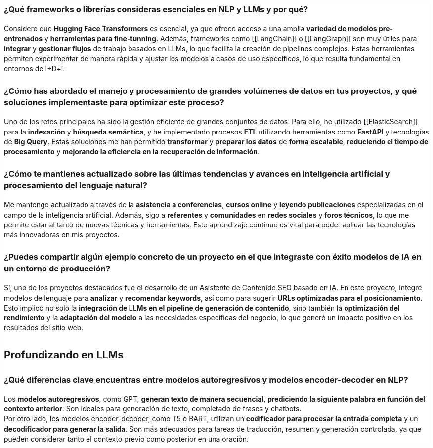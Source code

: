 ### ¿Qué frameworks o librerías consideras esenciales en NLP y LLMs y por qué? 
Considero que **Hugging Face Transformers** es esencial, ya que ofrece acceso a una amplia **variedad de modelos pre-entrenados** y **herramientas para fine‑tunning**. Además, frameworks como [[LangChain]] o [[LangGraph]] son muy útiles para **integrar** y **gestionar flujos** de trabajo basados en LLMs, lo que facilita la creación de pipelines complejos. Estas herramientas permiten experimentar de manera rápida y ajustar los modelos a casos de uso específicos, lo que resulta fundamental en entornos de I+D+i.

### ¿Cómo has abordado el manejo y procesamiento de grandes volúmenes de datos en tus proyectos, y qué soluciones implementaste para optimizar este proceso?
Uno de los retos principales ha sido la gestión eficiente de grandes conjuntos de datos. Para ello, he utilizado [[ElasticSearch]] para la **indexación** y **búsqueda semántica**, y he implementado procesos **ETL** utilizando herramientas como **FastAPI** y tecnologías de **Big Query**. Estas soluciones me han permitido **transformar** y **preparar los datos** de **forma escalable**, **reduciendo el tiempo de procesamiento** y **mejorando la eficiencia en la recuperación de información**.

### ¿Cómo te mantienes actualizado sobre las últimas tendencias y avances en inteligencia artificial y procesamiento del lenguaje natural?
Me mantengo actualizado a través de la **asistencia a conferencias**, **cursos online** y **leyendo publicaciones** especializadas en el campo de la inteligencia artificial. Además, sigo a **referentes** y **comunidades** en **redes sociales** y **foros técnicos**, lo que me permite estar al tanto de nuevas técnicas y herramientas. Este aprendizaje continuo es vital para poder aplicar las tecnologías más innovadoras en mis proyectos.

### ¿Puedes compartir algún ejemplo concreto de un proyecto en el que integraste con éxito modelos de IA en un entorno de producción?
Sí, uno de los proyectos destacados fue el desarrollo de un Asistente de Contenido SEO basado en IA. En este proyecto, integré modelos de lenguaje para **analizar** y **recomendar keywords**, así como para sugerir **URLs optimizadas para el posicionamiento**. Esto implicó no solo la **integración de LLMs en el pipeline de generación de contenido**, sino también la **optimización del rendimiento** y la **adaptación del modelo** a las necesidades específicas del negocio, lo que generó un impacto positivo en los resultados del sitio web.

## Profundizando en LLMs

### ¿Qué diferencias clave encuentras entre modelos autoregresivos y modelos encoder-decoder en NLP?
Los **modelos autoregresivos**, como GPT, **generan texto de manera secuencial**, **prediciendo la siguiente palabra en función del contexto anterior**. Son ideales para generación de texto, completado de frases y chatbots.  
Por otro lado, los modelos encoder-decoder, como T5 o BART, utilizan un **codificador para procesar la entrada completa** y un **decodificador para generar la salida**. Son más adecuados para tareas de traducción, resumen y generación controlada, ya que pueden considerar tanto el contexto previo como posterior en una oración.

